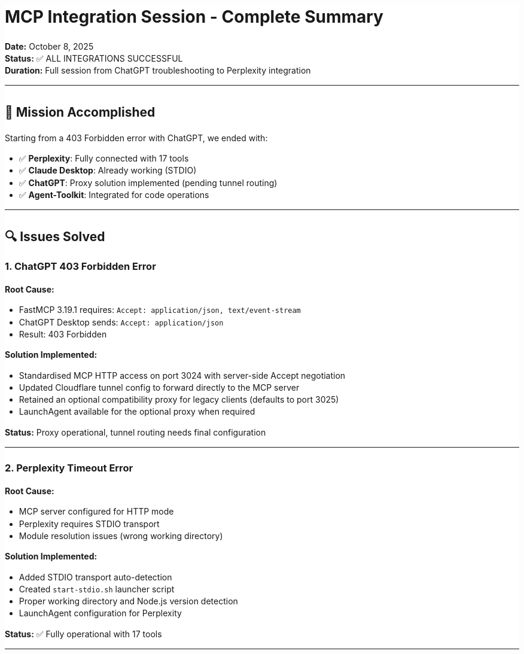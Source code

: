 # MCP Integration Session - Complete Summary

**Date:** October 8, 2025  
**Status:** ✅ ALL INTEGRATIONS SUCCESSFUL  
**Duration:** Full session from ChatGPT troubleshooting to Perplexity integration

---

## 🎯 Mission Accomplished

Starting from a 403 Forbidden error with ChatGPT, we ended with:
- ✅ **Perplexity**: Fully connected with 17 tools
- ✅ **Claude Desktop**: Already working (STDIO)
- ✅ **ChatGPT**: Proxy solution implemented (pending tunnel routing)
- ✅ **Agent-Toolkit**: Integrated for code operations

---

## 🔍 Issues Solved

### 1. ChatGPT 403 Forbidden Error

**Root Cause:**
- FastMCP 3.19.1 requires: `Accept: application/json, text/event-stream`
- ChatGPT Desktop sends: `Accept: application/json`
- Result: 403 Forbidden

**Solution Implemented:**
- Standardised MCP HTTP access on port 3024 with server-side Accept negotiation
- Updated Cloudflare tunnel config to forward directly to the MCP server
- Retained an optional compatibility proxy for legacy clients (defaults to port 3025)
- LaunchAgent available for the optional proxy when required

**Status:** Proxy operational, tunnel routing needs final configuration

---

### 2. Perplexity Timeout Error

**Root Cause:**
- MCP server configured for HTTP mode
- Perplexity requires STDIO transport
- Module resolution issues (wrong working directory)

**Solution Implemented:**
- Added STDIO transport auto-detection
- Created `start-stdio.sh` launcher script
- Proper working directory and Node.js version detection
- LaunchAgent configuration for Perplexity

**Status:** ✅ Fully operational with 17 tools

---